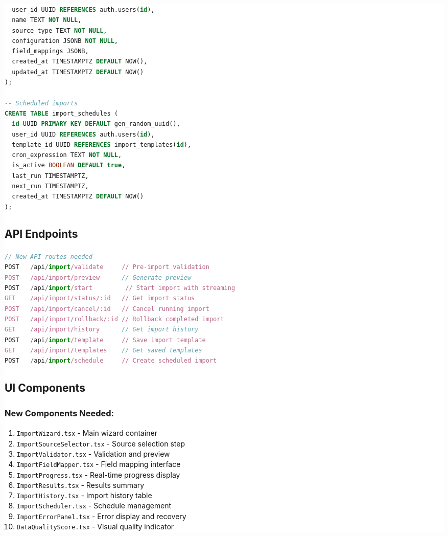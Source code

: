 ```sql
  user_id UUID REFERENCES auth.users(id),
  name TEXT NOT NULL,
  source_type TEXT NOT NULL,
  configuration JSONB NOT NULL,
  field_mappings JSONB,
  created_at TIMESTAMPTZ DEFAULT NOW(),
  updated_at TIMESTAMPTZ DEFAULT NOW()
);

-- Scheduled imports
CREATE TABLE import_schedules (
  id UUID PRIMARY KEY DEFAULT gen_random_uuid(),
  user_id UUID REFERENCES auth.users(id),
  template_id UUID REFERENCES import_templates(id),
  cron_expression TEXT NOT NULL,
  is_active BOOLEAN DEFAULT true,
  last_run TIMESTAMPTZ,
  next_run TIMESTAMPTZ,
  created_at TIMESTAMPTZ DEFAULT NOW()
);
```

## API Endpoints

```typescript
// New API routes needed
POST   /api/import/validate     // Pre-import validation
POST   /api/import/preview      // Generate preview
POST   /api/import/start         // Start import with streaming
GET    /api/import/status/:id   // Get import status
POST   /api/import/cancel/:id   // Cancel running import
POST   /api/import/rollback/:id // Rollback completed import
GET    /api/import/history      // Get import history
POST   /api/import/template     // Save import template
GET    /api/import/templates    // Get saved templates
POST   /api/import/schedule     // Create scheduled import
```

## UI Components

### New Components Needed:

1. `ImportWizard.tsx` - Main wizard container
2. `ImportSourceSelector.tsx` - Source selection step
3. `ImportValidator.tsx` - Validation and preview
4. `ImportFieldMapper.tsx` - Field mapping interface
5. `ImportProgress.tsx` - Real-time progress display
6. `ImportResults.tsx` - Results summary
7. `ImportHistory.tsx` - Import history table
8. `ImportScheduler.tsx` - Schedule management
9. `ImportErrorPanel.tsx` - Error display and recovery
10. `DataQualityScore.tsx` - Visual quality indicator
